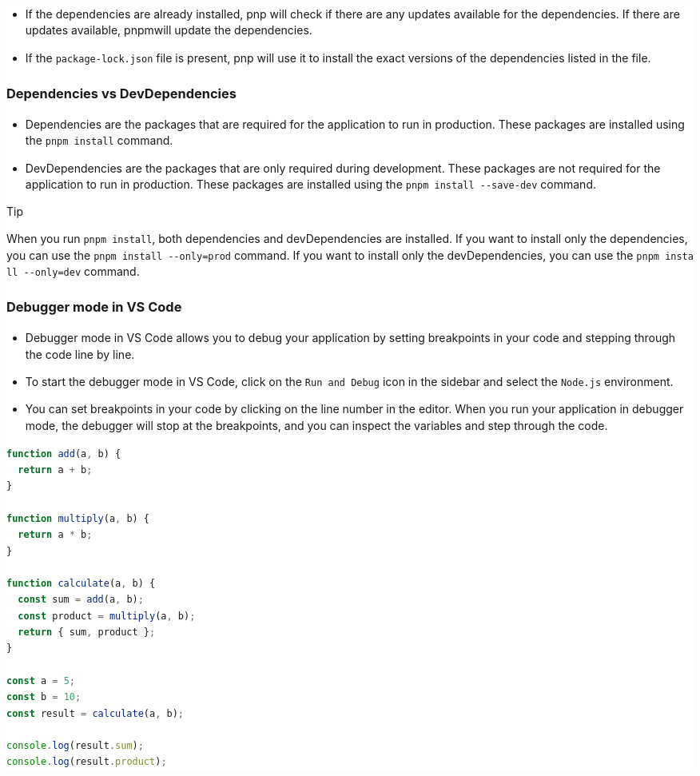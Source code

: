 - If the dependencies are already installed, pnp will check if there are any updates available for the dependencies. If there are updates available, pnpmwill update the dependencies.

- If the `package-lock.json` file is present, pnp will use it to install the exact versions of the dependencies listed in the file.

### Dependencies vs DevDependencies

- Dependencies are the packages that are required for the application to run in production. These packages are installed using the `pnpm install` command.

- DevDependencies are the packages that are only required during development. These packages are not required for the application to run in production. These packages are installed using the `pnpm install --save-dev` command.

> [!TIP]
> When you run `pnpm install`, both dependencies and devDependencies are installed. If you want to install only the dependencies,
> you can use the `pnpm install --only=prod` command. If you want to install only the devDependencies, you can use the `pnpm install --only=dev` command.

### Debugger mode in VS Code

- Debugger mode in VS Code allows you to debug your application by setting breakpoints in your code and stepping through the code line by line.

- To start the debugger mode in VS Code, click on the `Run and Debug` icon in the sidebar and select the `Node.js` environment.

- You can set breakpoints in your code by clicking on the line number in the editor. When you run your application in debugger mode, the debugger will stop at the breakpoints, and you can inspect the variables and step through the code.

```javascript
function add(a, b) {
  return a + b;
}

function multiply(a, b) {
  return a * b;
}

function calculate(a, b) {
  const sum = add(a, b);
  const product = multiply(a, b);
  return { sum, product };
}

const a = 5;
const b = 10;
const result = calculate(a, b);

console.log(result.sum);
console.log(result.product);
```

